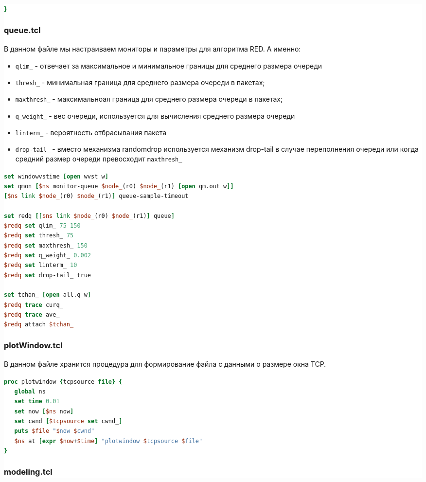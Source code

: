```tcl
}
```

### queue.tcl

В данном файле мы настраиваем мониторы и параметры для алгоритма RED. А именно:

 - `qlim_` - отвечает за максимальное и минимальное границы для среднего размера очереди

 - `thresh_` - минимальная граница для среднего размера очереди в пакетах;

 - `maxthresh_` - максимальноая граница для среднего размера очереди в пакетах;
 
 - `q_weight_` - вес очереди, используется для вычисления среднего размера очереди
 
 - `linterm_` - вероятность отбрасывания пакета

 - `drop-tail_` - вместо механизма randomdrop используется механизм drop-tail в случае переполнения очереди или когда средний размер очереди превосходит `maxthresh_`

```tcl
set windowvstime [open wvst w]
set qmon [$ns monitor-queue $node_(r0) $node_(r1) [open qm.out w]]
[$ns link $node_(r0) $node_(r1)] queue-sample-timeout

set redq [[$ns link $node_(r0) $node_(r1)] queue]
$redq set qlim_ 75 150
$redq set thresh_ 75
$redq set maxthresh_ 150
$redq set q_weight_ 0.002
$redq set linterm_ 10
$redq set drop-tail_ true

set tchan_ [open all.q w]
$redq trace curq_
$redq trace ave_
$redq attach $tchan_
```

### plotWindow.tcl

В данном файле хранится процедура для формирование файла с данными о размере окна TCP.

```tcl
proc plotwindow {tcpsource file} {
   global ns
   set time 0.01
   set now [$ns now]
   set cwnd [$tcpsource set cwnd_]
   puts $file "$now $cwnd"
   $ns at [expr $now+$time] "plotwindow $tcpsource $file"
}
```

### modeling.tcl
